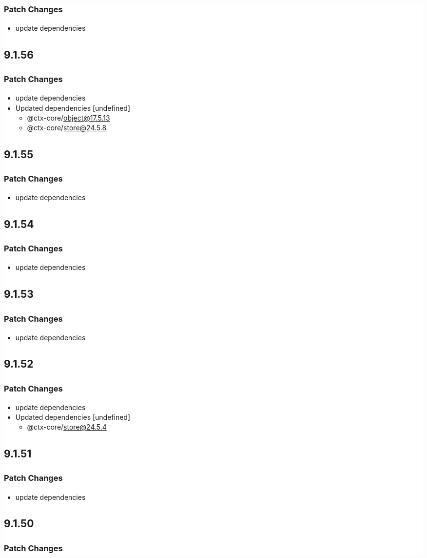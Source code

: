 ### Patch Changes

- update dependencies

## 9.1.56

### Patch Changes

- update dependencies
- Updated dependencies [undefined]
  - @ctx-core/object@17.5.13
  - @ctx-core/store@24.5.8

## 9.1.55

### Patch Changes

- update dependencies

## 9.1.54

### Patch Changes

- update dependencies

## 9.1.53

### Patch Changes

- update dependencies

## 9.1.52

### Patch Changes

- update dependencies
- Updated dependencies [undefined]
  - @ctx-core/store@24.5.4

## 9.1.51

### Patch Changes

- update dependencies

## 9.1.50

### Patch Changes
